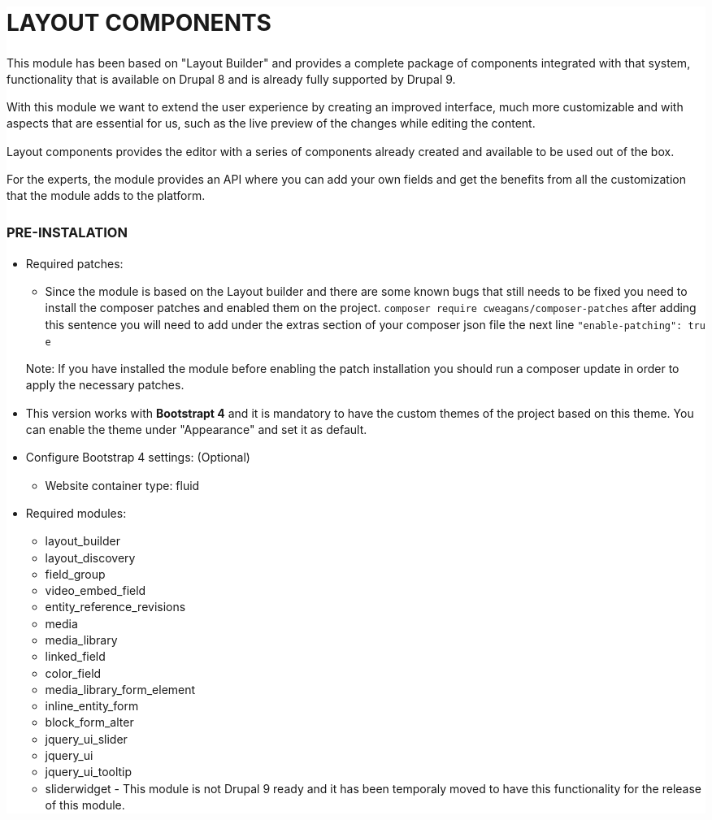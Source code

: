 # LAYOUT COMPONENTS

This module has been based on "Layout Builder" and provides a complete package of components integrated with that system,
functionality that is available on Drupal 8 and is already fully supported by Drupal 9.

With this module we want to extend the user experience by creating an improved interface, much more customizable and with
aspects that are essential for us, such as the live preview of the changes while editing the content.

Layout components provides the editor with a series of components already created and available to be used out of the box.

For the experts, the module provides an API where you can add your own fields and get the benefits from all the
customization that the module adds to the platform.

### PRE-INSTALATION

- Required patches:
  - Since the module is based on the Layout builder and there are some known bugs that still needs to be fixed you need
  to install the composer patches and enabled them on the project. ``composer require cweagans/composer-patches`` after
  adding this sentence you will need to add under the extras section of your composer json file the next line
  ``"enable-patching": true``

  Note: If you have installed the module before enabling the patch installation you should run a composer update in
  order to apply the necessary patches.

- This version works with **Bootstrapt 4** and it is mandatory to have the custom themes of the project based on this
theme. You can enable the theme under "Appearance" and set it as default.

- Configure Bootstrap 4 settings: (Optional)
  - Website container type: fluid

- Required modules:
  - layout_builder
  - layout_discovery
  - field_group
  - video_embed_field
  - entity_reference_revisions
  - media
  - media_library
  - linked_field
  - color_field
  - media_library_form_element
  - inline_entity_form
  - block_form_alter
  - jquery_ui_slider
  - jquery_ui
  - jquery_ui_tooltip
  - sliderwidget - This module is not Drupal 9 ready and it has been temporaly moved to have this functionality for the
   release of this module.
